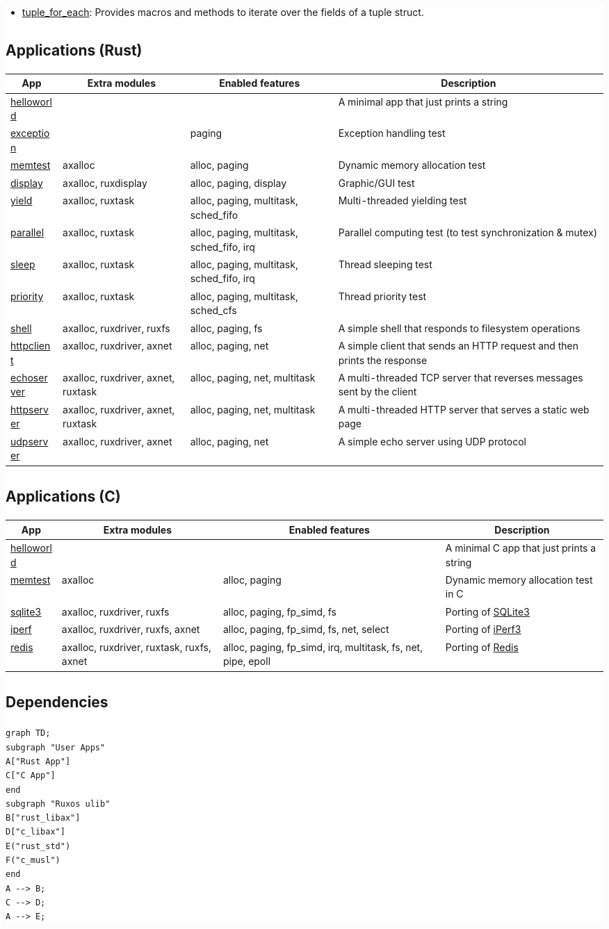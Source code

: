 * [tuple_for_each](../crates/tuple_for_each): Provides macros and methods to iterate over the fields of a tuple struct.

## Applications (Rust)

| App | Extra modules | Enabled features | Description |
|-|-|-|-|
| [helloworld](../apps/helloworld/) | | | A minimal app that just prints a string |
| [exception](../apps/exception/) | | paging | Exception handling test |
| [memtest](../apps/memtest/) | axalloc | alloc, paging | Dynamic memory allocation test |
| [display](../apps/display/) | axalloc, ruxdisplay | alloc, paging, display | Graphic/GUI test |
| [yield](../apps/task/yield/) | axalloc, ruxtask | alloc, paging, multitask, sched_fifo | Multi-threaded yielding test |
| [parallel](../apps/task/parallel/) | axalloc, ruxtask | alloc, paging, multitask, sched_fifo, irq | Parallel computing test (to test synchronization & mutex) |
| [sleep](../apps/task/sleep/) | axalloc, ruxtask | alloc, paging, multitask, sched_fifo, irq | Thread sleeping test |
| [priority](../apps/task/priority/) | axalloc, ruxtask | alloc, paging, multitask, sched_cfs | Thread priority test |
| [shell](../apps/fs/shell/) | axalloc, ruxdriver, ruxfs | alloc, paging, fs | A simple shell that responds to filesystem operations |
| [httpclient](../apps/net/httpclient/) | axalloc, ruxdriver, axnet | alloc, paging, net | A simple client that sends an HTTP request and then prints the response |
| [echoserver](../apps/net/echoserver/) | axalloc, ruxdriver, axnet, ruxtask | alloc, paging, net, multitask | A multi-threaded TCP server that reverses messages sent by the client  |
| [httpserver](../apps/net/httpserver/) | axalloc, ruxdriver, axnet, ruxtask | alloc, paging, net, multitask | A multi-threaded HTTP server that serves a static web page |
| [udpserver](../apps/net/udpserver/) | axalloc, ruxdriver, axnet | alloc, paging, net | A simple echo server using UDP protocol |

## Applications (C)
| App | Extra modules | Enabled features | Description |
|-|-|-|-|
| [helloworld](../apps/c/helloworld/) | | | A minimal C app that just prints a string |
| [memtest](../apps/c/memtest/) | axalloc | alloc, paging | Dynamic memory allocation test in C |
| [sqlite3](../apps/c/sqlite3/) | axalloc, ruxdriver, ruxfs | alloc, paging, fp_simd, fs | Porting of [SQLite3](https://sqlite.org/index.html) |
| [iperf](../apps/c/iperf/) | axalloc, ruxdriver, ruxfs, axnet | alloc, paging, fp_simd, fs, net, select | Porting of [iPerf3](https://iperf.fr/) |
| [redis](../apps/c/redis/) | axalloc, ruxdriver, ruxtask, ruxfs, axnet | alloc, paging, fp_simd, irq, multitask, fs, net, pipe, epoll | Porting of [Redis](https://redis.io/) |

## Dependencies

```mermaid
graph TD;
subgraph "User Apps"
A["Rust App"]
C["C App"]
end
subgraph "Ruxos ulib"
B["rust_libax"]
D["c_libax"]
E("rust_std")
F("c_musl")
end
A --> B;
C --> D;
A --> E;
```
